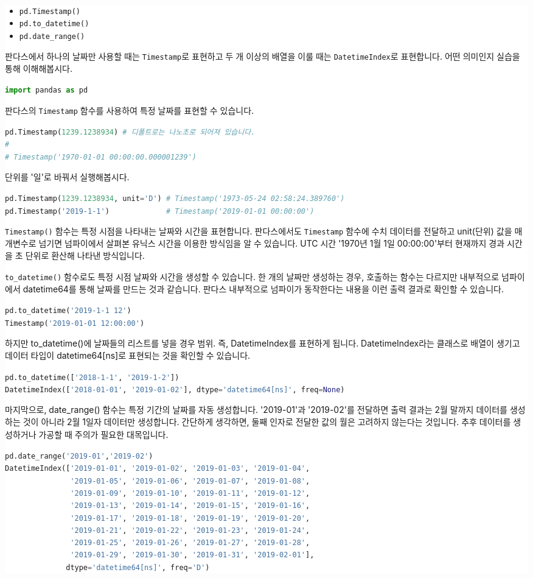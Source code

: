 - `pd.Timestamp()`
- `pd.to_datetime()`
- `pd.date_range()`

판다스에서 하나의 날짜만 사용할 때는 `Timestamp`로 표현하고 두 개 이상의 배열을 이룰 때는 `DatetimeIndex`로 표현합니다. 어떤 의미인지 실습을 통해 이해해봅시다.

```python
import pandas as pd
```

판다스의 `Timestamp` 함수를 사용하여 특정 날짜를 표현할 수 있습니다.

```python
pd.Timestamp(1239.1238934) # 디폴트로는 나노초로 되어져 있습니다.
#
# Timestamp('1970-01-01 00:00:00.000001239')
```

단위를 '일'로 바꿔서 실행해봅시다.

```python
pd.Timestamp(1239.1238934, unit='D') # Timestamp('1973-05-24 02:58:24.389760')
pd.Timestamp('2019-1-1')             # Timestamp('2019-01-01 00:00:00')
```

`Timestamp()` 함수는 특정 시점을 나타내는 날짜와 시간을 표현합니다. 판다스에서도 `Timestamp` 함수에 수치 데이터를 전달하고 unit(단위) 값을 매개변수로 넘기면 넘파이에서 살펴본 유닉스 시간을 이용한 방식임을 알 수 있습니다. UTC 시간 '1970년 1월 1일 00:00:00'부터 현재까지 경과 시간을 초 단위로 환산해 나타낸 방식입니다.

`to_datetime()` 함수로도 특정 시점 날짜와 시간을 생성할 수 있습니다. 한 개의 날짜만 생성하는 경우, 호출하는 함수는 다르지만 내부적으로 넘파이에서 datetime64를 통해 날짜를 만드는 것과 같습니다. 판다스 내부적으로 넘파이가 동작한다는 내용을 이런 출력 결과로 확인할 수 있습니다.

```python
pd.to_datetime('2019-1-1 12')
Timestamp('2019-01-01 12:00:00')
```

하지만 to_datetime()에 날짜들의 리스트를 넣을 경우 범위. 즉, DatetimeIndex를 표현하게 됩니다. DatetimeIndex라는 클래스로 배열이 생기고 데이터 타입이 datetime64[ns]로 표현되는 것을 확인할 수 있습니다.

```python
pd.to_datetime(['2018-1-1', '2019-1-2'])
DatetimeIndex(['2018-01-01', '2019-01-02'], dtype='datetime64[ns]', freq=None)
```

마지막으로, date_range() 함수는 특정 기간의 날짜를 자동 생성합니다. '2019-01'과 '2019-02'를 전달하면 출력 결과는 2월 말까지 데이터를 생성하는 것이 아니라 2월 1일자 데이터만 생성합니다. 간단하게 생각하면, 둘째 인자로 전달한 값의 월은 고려하지 않는다는 것입니다. 추후 데이터를 생성하거나 가공할 때 주의가 필요한 대목입니다.

```python
pd.date_range('2019-01','2019-02')
DatetimeIndex(['2019-01-01', '2019-01-02', '2019-01-03', '2019-01-04',
               '2019-01-05', '2019-01-06', '2019-01-07', '2019-01-08',
               '2019-01-09', '2019-01-10', '2019-01-11', '2019-01-12',
               '2019-01-13', '2019-01-14', '2019-01-15', '2019-01-16',
               '2019-01-17', '2019-01-18', '2019-01-19', '2019-01-20',
               '2019-01-21', '2019-01-22', '2019-01-23', '2019-01-24',
               '2019-01-25', '2019-01-26', '2019-01-27', '2019-01-28',
               '2019-01-29', '2019-01-30', '2019-01-31', '2019-02-01'],
              dtype='datetime64[ns]', freq='D')
```
